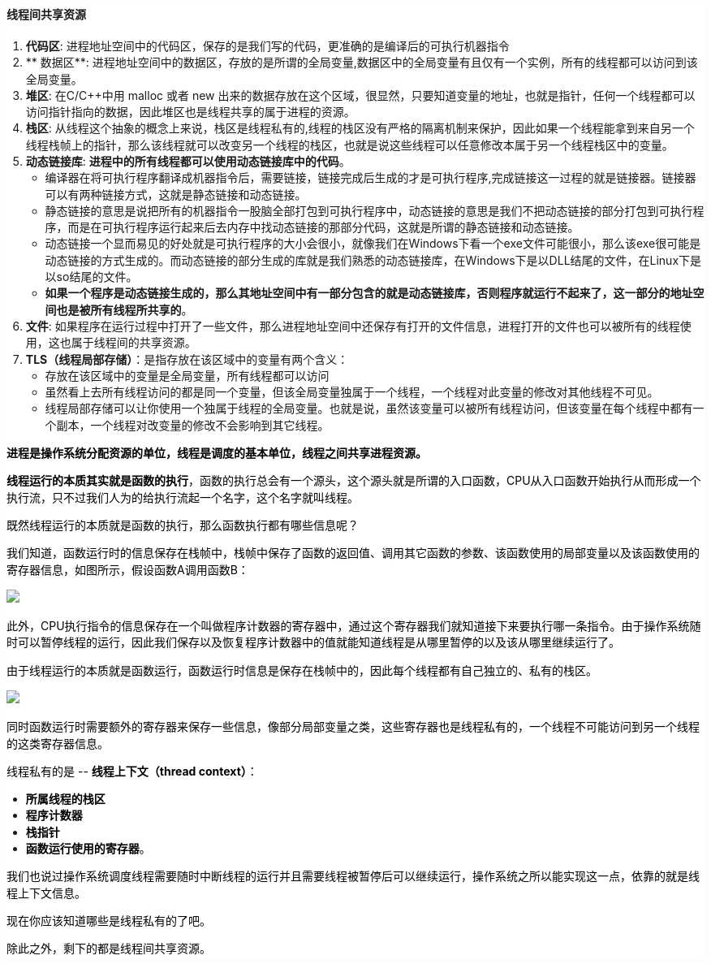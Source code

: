 #### 线程间共享资源
1.  **代码区**: 进程地址空间中的代码区，保存的是我们写的代码，更准确的是编译后的可执行机器指令 
2. ** 数据区**: 进程地址空间中的数据区，存放的是所谓的全局变量,数据区中的全局变量有且仅有一个实例，所有的线程都可以访问到该全局变量。 
3.  **堆区**: 在C/C++中用 malloc 或者 new 出来的数据存放在这个区域，很显然，只要知道变量的地址，也就是指针，任何一个线程都可以访问指针指向的数据，因此堆区也是线程共享的属于进程的资源。 
4.  **栈区**: 从线程这个抽象的概念上来说，栈区是线程私有的,线程的栈区没有严格的隔离机制来保护，因此如果一个线程能拿到来自另一个线程栈帧上的指针，那么该线程就可以改变另一个线程的栈区，也就是说这些线程可以任意修改本属于另一个线程栈区中的变量。 
5.  **动态链接库**: **进程中的所有线程都可以使用动态链接库中的代码**。
    - 编译器在将可执行程序翻译成机器指令后，需要链接，链接完成后生成的才是可执行程序,完成链接这一过程的就是链接器。链接器可以有两种链接方式，这就是静态链接和动态链接。
    - 静态链接的意思是说把所有的机器指令一股脑全部打包到可执行程序中，动态链接的意思是我们不把动态链接的部分打包到可执行程序，而是在可执行程序运行起来后去内存中找动态链接的那部分代码，这就是所谓的静态链接和动态链接。
    - 动态链接一个显而易见的好处就是可执行程序的大小会很小，就像我们在Windows下看一个exe文件可能很小，那么该exe很可能是动态链接的方式生成的。而动态链接的部分生成的库就是我们熟悉的动态链接库，在Windows下是以DLL结尾的文件，在Linux下是以so结尾的文件。
    - **如果一个程序是动态链接生成的，那么其地址空间中有一部分包含的就是动态链接库，否则程序就运行不起来了，这一部分的地址空间也是被所有线程所共享的**。 
6.  **文件**: 如果程序在运行过程中打开了一些文件，那么进程地址空间中还保存有打开的文件信息，进程打开的文件也可以被所有的线程使用，这也属于线程间的共享资源。 
7. **TLS（线程局部存储）**：是指存放在该区域中的变量有两个含义：
    - 存放在该区域中的变量是全局变量，所有线程都可以访问
    - 虽然看上去所有线程访问的都是同一个变量，但该全局变量独属于一个线程，一个线程对此变量的修改对其他线程不可见。
    - 线程局部存储可以让你使用一个独属于线程的全局变量。也就是说，虽然该变量可以被所有线程访问，但该变量在每个线程中都有一个副本，一个线程对改变量的修改不会影响到其它线程。

**<font style="color:rgb(0, 0, 0);">进程是操作系统分配资源的单位，线程是调度的基本单位，线程之间共享进程资源。</font>**

**<font style="color:rgb(0, 0, 0);">线程运行的本质其实就是函数的执行</font>**<font style="color:rgb(0, 0, 0);">，函数的执行总会有一个源头，这个源头就是所谓的入口函数，CPU从入口函数开始执行从而形成一个执行流，只不过我们人为的给执行流起一个名字，这个名字就叫线程。</font>

<font style="color:rgb(0, 0, 0);">既然线程运行的本质就是函数的执行，那么函数执行都有哪些信息呢？</font>

<font style="color:rgb(0, 0, 0);">我们知道，函数运行时的信息保存在栈帧中，栈帧中保存了函数的返回值、调用其它函数的参数、该函数使用的局部变量以及该函数使用的寄存器信息，如图所示，假设函数A调用函数B：</font>

![](https://cdn.nlark.com/yuque/0/2024/png/543296/1706258132024-da1c6508-c848-47fa-a109-97446baa1d92.png)

<font style="color:rgb(0, 0, 0);">此外，CPU执行指令的信息保存在一个叫做程序计数器的寄存器中，通过这个寄存器我们就知道接下来要执行哪一条指令。由于操作系统随时可以暂停线程的运行，因此我们保存以及恢复程序计数器中的值就能知道线程是从哪里暂停的以及该从哪里继续运行了。</font>

<font style="color:rgb(0, 0, 0);">由于线程运行的本质就是函数运行，函数运行时信息是保存在栈帧中的，因此每个线程都有自己独立的、私有的栈区。</font>

![](https://cdn.nlark.com/yuque/0/2024/png/543296/1706261006459-cf2f033e-bbd4-487a-9f8a-447e2c7c0c22.png)

<font style="color:rgb(0, 0, 0);">同时函数运行时需要额外的寄存器来保存一些信息，像部分局部变量之类，这些寄存器也是线程私有的，一个线程不可能访问到另一个线程的这类寄存器信息。</font>

<font style="color:rgb(0, 0, 0);">线程私有的是 -- </font>**<font style="color:rgb(0, 0, 0);">线程上下文（thread context）</font>**<font style="color:rgb(0, 0, 0);">： </font>

+ **<font style="color:rgb(0, 0, 0);">所属线程的栈区</font>**
+ **<font style="color:rgb(0, 0, 0);">程序计数器</font>**
+ **<font style="color:rgb(0, 0, 0);">栈指针</font>**
+ **<font style="color:rgb(0, 0, 0);">函数运行使用的寄存器</font>**<font style="color:rgb(0, 0, 0);">。</font>

<font style="color:rgb(0, 0, 0);">我们也说过操作系统调度线程需要随时中断线程的运行并且需要线程被暂停后可以继续运行，操作系统之所以能实现这一点，依靠的就是线程上下文信息。</font>

<font style="color:rgb(0, 0, 0);">现在你应该知道哪些是线程私有的了吧。</font>

<font style="color:rgb(0, 0, 0);">除此之外，剩下的都是线程间共享资源。</font>
